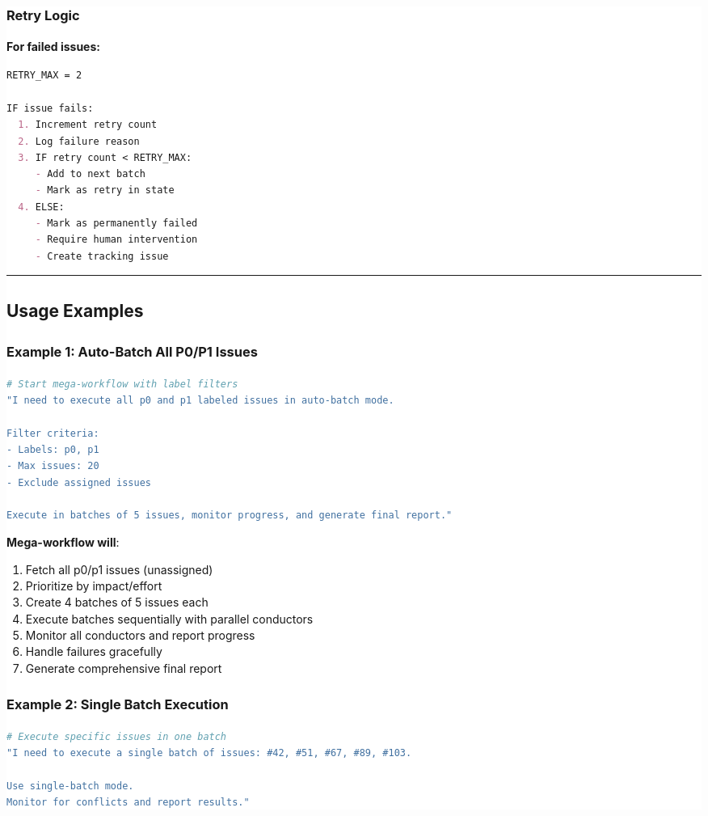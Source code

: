 ### Retry Logic

**For failed issues:**
```markdown
RETRY_MAX = 2

IF issue fails:
  1. Increment retry count
  2. Log failure reason
  3. IF retry count < RETRY_MAX:
     - Add to next batch
     - Mark as retry in state
  4. ELSE:
     - Mark as permanently failed
     - Require human intervention
     - Create tracking issue
```

---

## Usage Examples

### Example 1: Auto-Batch All P0/P1 Issues

```bash
# Start mega-workflow with label filters
"I need to execute all p0 and p1 labeled issues in auto-batch mode.

Filter criteria:
- Labels: p0, p1
- Max issues: 20
- Exclude assigned issues

Execute in batches of 5 issues, monitor progress, and generate final report."
```

**Mega-workflow will**:
1. Fetch all p0/p1 issues (unassigned)
2. Prioritize by impact/effort
3. Create 4 batches of 5 issues each
4. Execute batches sequentially with parallel conductors
5. Monitor all conductors and report progress
6. Handle failures gracefully
7. Generate comprehensive final report

### Example 2: Single Batch Execution

```bash
# Execute specific issues in one batch
"I need to execute a single batch of issues: #42, #51, #67, #89, #103.

Use single-batch mode.
Monitor for conflicts and report results."
```
